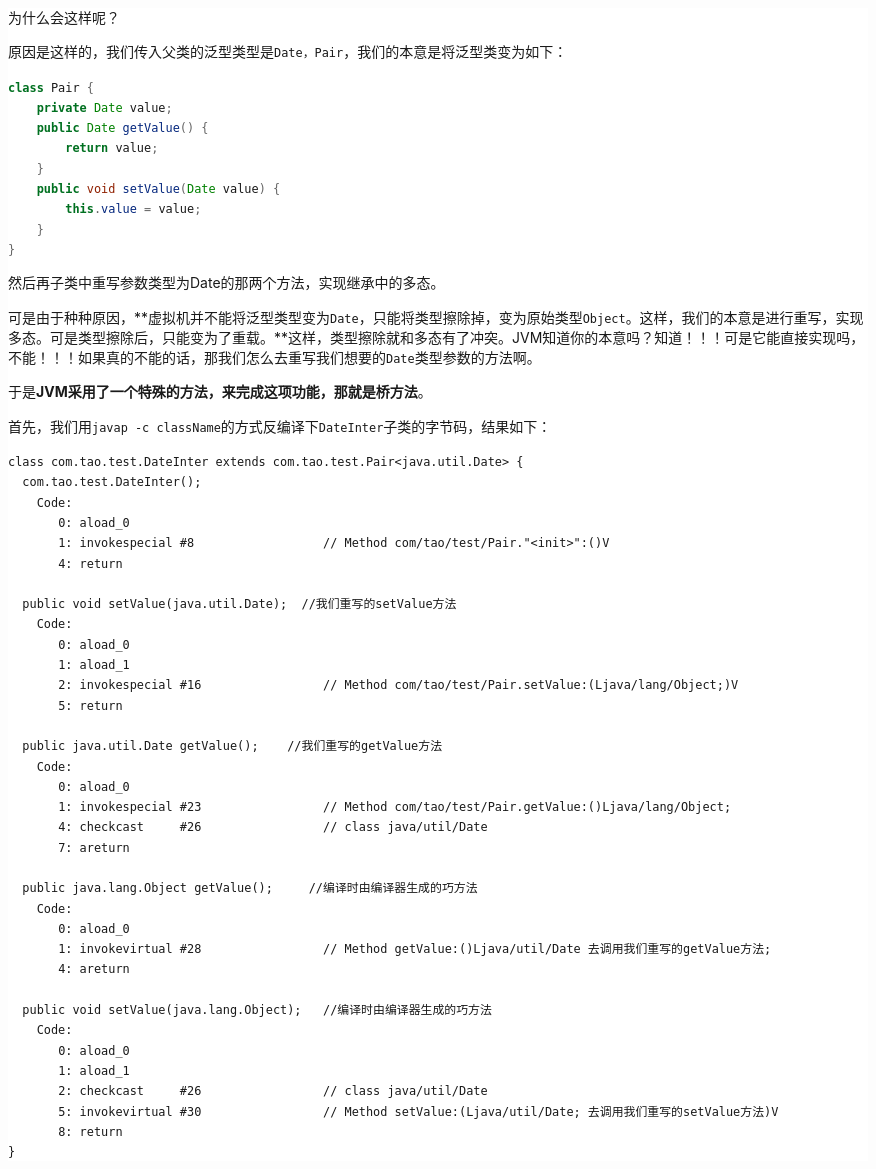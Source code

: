 为什么会这样呢？

原因是这样的，我们传入父类的泛型类型是`Date，Pair`，我们的本意是将泛型类变为如下：

```java
class Pair {  
    private Date value;  
    public Date getValue() {  
        return value;  
    }  
    public void setValue(Date value) {  
        this.value = value;  
    }  
}
```

然后再子类中重写参数类型为Date的那两个方法，实现继承中的多态。

可是由于种种原因，**虚拟机并不能将泛型类型变为`Date`，只能将类型擦除掉，变为原始类型`Object`。这样，我们的本意是进行重写，实现多态。可是类型擦除后，只能变为了重载。**这样，类型擦除就和多态有了冲突。JVM知道你的本意吗？知道！！！可是它能直接实现吗，不能！！！如果真的不能的话，那我们怎么去重写我们想要的`Date`类型参数的方法啊。

于是**JVM采用了一个特殊的方法，来完成这项功能，那就是桥方法**。

首先，我们用`javap -c className`的方式反编译下`DateInter`子类的字节码，结果如下：

```class
class com.tao.test.DateInter extends com.tao.test.Pair<java.util.Date> {  
  com.tao.test.DateInter();  
    Code:  
       0: aload_0  
       1: invokespecial #8                  // Method com/tao/test/Pair."<init>":()V  
       4: return  

  public void setValue(java.util.Date);  //我们重写的setValue方法  
    Code:  
       0: aload_0  
       1: aload_1  
       2: invokespecial #16                 // Method com/tao/test/Pair.setValue:(Ljava/lang/Object;)V  
       5: return  

  public java.util.Date getValue();    //我们重写的getValue方法  
    Code:  
       0: aload_0  
       1: invokespecial #23                 // Method com/tao/test/Pair.getValue:()Ljava/lang/Object;  
       4: checkcast     #26                 // class java/util/Date  
       7: areturn  

  public java.lang.Object getValue();     //编译时由编译器生成的巧方法  
    Code:  
       0: aload_0  
       1: invokevirtual #28                 // Method getValue:()Ljava/util/Date 去调用我们重写的getValue方法;  
       4: areturn  

  public void setValue(java.lang.Object);   //编译时由编译器生成的巧方法  
    Code:  
       0: aload_0  
       1: aload_1  
       2: checkcast     #26                 // class java/util/Date  
       5: invokevirtual #30                 // Method setValue:(Ljava/util/Date; 去调用我们重写的setValue方法)V  
       8: return  
}
```

